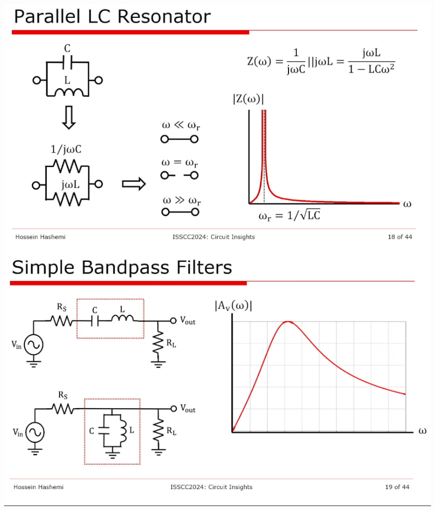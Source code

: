 

![image-20240826224132736](insight/image-20240826224132736.png)

![image-20240826224317197](insight/image-20240826224317197.png)

---